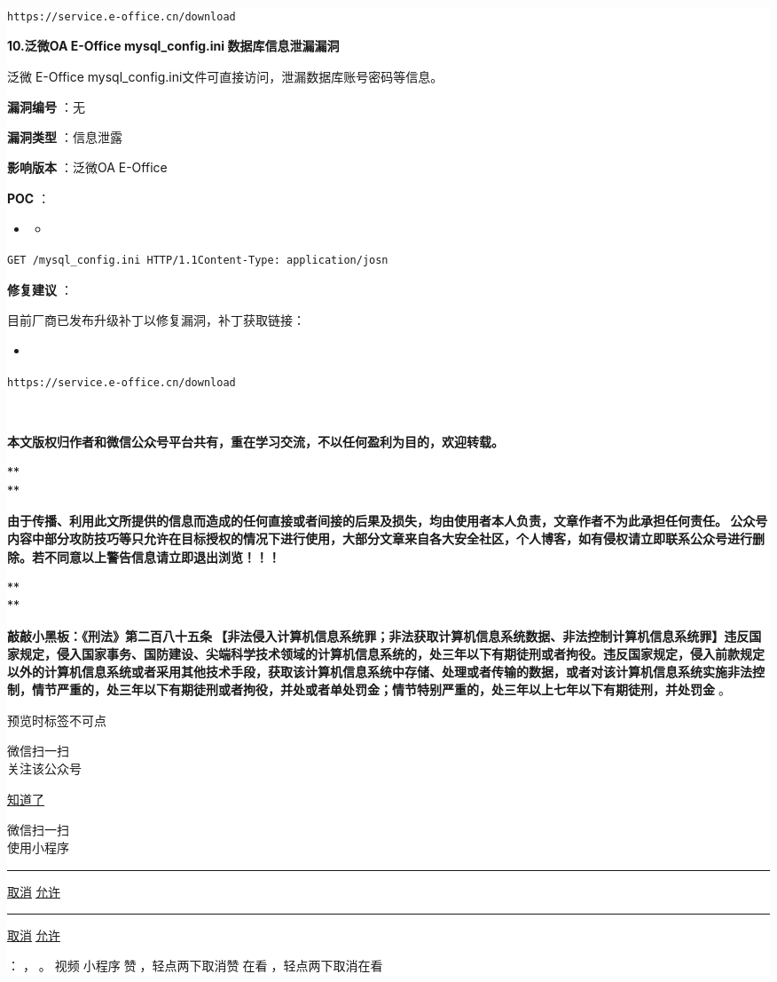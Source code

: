     https://service.e-office.cn/download

  

 **10.泛微OA E-Office mysql_config.ini 数据库信息泄漏漏洞**

泛微 E-Office mysql_config.ini文件可直接访问，泄漏数据库账号密码等信息。  

 **漏洞编号** ：无  

 **漏洞类型** ：信息泄露  

 **影响版本** ：泛微OA E-Office  

 **POC** ：

  *   * 

    
    
    GET /mysql_config.ini HTTP/1.1Content-Type: application/josn

 **修复建议** ：

目前厂商已发布升级补丁以修复漏洞，补丁获取链接：

  * 

    
    
    https://service.e-office.cn/download

  

![]()

 **本文版权归作者和微信公众号平台共有，重在学习交流，不以任何盈利为目的，欢迎转载。**

 **  
**

 **由于传播、利用此文所提供的信息而造成的任何直接或者间接的后果及损失，均由使用者本人负责，文章作者不为此承担任何责任。 **公众号**
内容中部分攻防技巧等只允许在目标授权的情况下进行使用，大部分文章来自各大安全社区，个人博客，如有侵权请立即联系公众号进行删除。若不同意以上警告信息请立即退出浏览！！！**

 **  
**

 **敲敲小黑板：《刑法》第二百八十五条
【非法侵入计算机信息系统罪；非法获取计算机信息系统数据、非法控制计算机信息系统罪】违反国家规定，侵入国家事务、国防建设、尖端科学技术领域的计算机信息系统的，处三年以下有期徒刑或者拘役。违反国家规定，侵入前款规定以外的计算机信息系统或者采用其他技术手段，获取该计算机信息系统中存储、处理或者传输的数据，或者对该计算机信息系统实施非法控制，情节严重的，处三年以下有期徒刑或者拘役，并处或者单处罚金；情节特别严重的，处三年以上七年以下有期徒刑，并处罚金**
。  

预览时标签不可点

微信扫一扫  
关注该公众号

[知道了](javascript:;)

微信扫一扫  
使用小程序

****

[取消](javascript:void\(0\);) [允许](javascript:void\(0\);)

****

[取消](javascript:void\(0\);) [允许](javascript:void\(0\);)

： ， 。   视频 小程序 赞 ，轻点两下取消赞 在看 ，轻点两下取消在看

